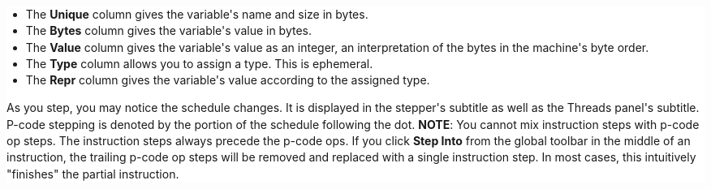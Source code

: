 * The **Unique** column gives the variable's name and size in bytes.
* The **Bytes** column gives the variable's value in bytes.
* The **Value** column gives the variable's value as an integer, an interpretation of the bytes in the machine's byte order.
* The **Type** column allows you to assign a type. This is ephemeral.
* The **Repr** column gives the variable's value according to the assigned type.

As you step, you may notice the schedule changes.
It is displayed in the stepper's subtitle as well as the Threads panel's subtitle.
P-code stepping is denoted by the portion of the schedule following the dot.
**NOTE**: You cannot mix instruction steps with p-code op steps.
The instruction steps always precede the p-code ops.
If you click **Step Into** from the global toolbar in the middle of an instruction, the trailing p-code op steps will be removed and replaced with a single instruction step.
In most cases, this intuitively "finishes" the partial instruction.
